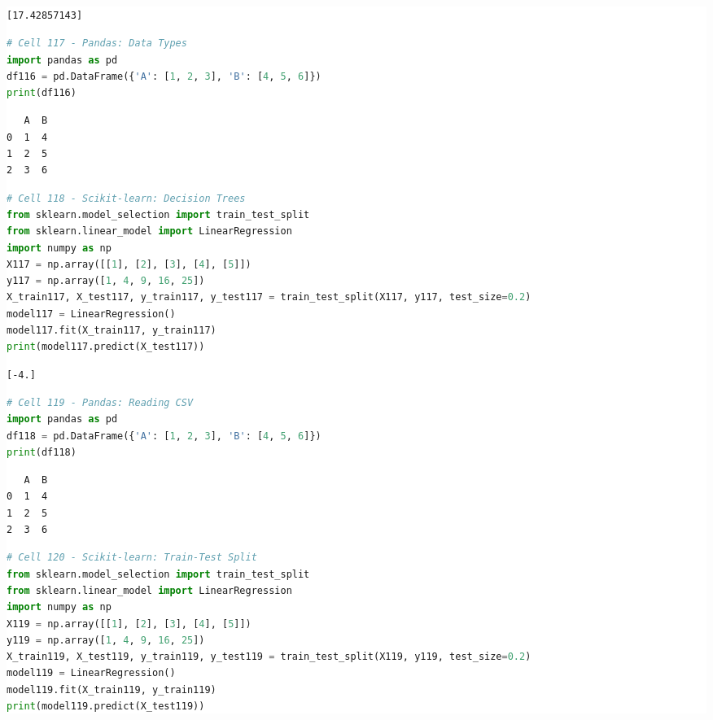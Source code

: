     [17.42857143]
    


```python
# Cell 117 - Pandas: Data Types
import pandas as pd
df116 = pd.DataFrame({'A': [1, 2, 3], 'B': [4, 5, 6]})
print(df116)
```

       A  B
    0  1  4
    1  2  5
    2  3  6
    


```python
# Cell 118 - Scikit-learn: Decision Trees
from sklearn.model_selection import train_test_split
from sklearn.linear_model import LinearRegression
import numpy as np
X117 = np.array([[1], [2], [3], [4], [5]])
y117 = np.array([1, 4, 9, 16, 25])
X_train117, X_test117, y_train117, y_test117 = train_test_split(X117, y117, test_size=0.2)
model117 = LinearRegression()
model117.fit(X_train117, y_train117)
print(model117.predict(X_test117))
```

    [-4.]
    


```python
# Cell 119 - Pandas: Reading CSV
import pandas as pd
df118 = pd.DataFrame({'A': [1, 2, 3], 'B': [4, 5, 6]})
print(df118)
```

       A  B
    0  1  4
    1  2  5
    2  3  6
    


```python
# Cell 120 - Scikit-learn: Train-Test Split
from sklearn.model_selection import train_test_split
from sklearn.linear_model import LinearRegression
import numpy as np
X119 = np.array([[1], [2], [3], [4], [5]])
y119 = np.array([1, 4, 9, 16, 25])
X_train119, X_test119, y_train119, y_test119 = train_test_split(X119, y119, test_size=0.2)
model119 = LinearRegression()
model119.fit(X_train119, y_train119)
print(model119.predict(X_test119))
```
